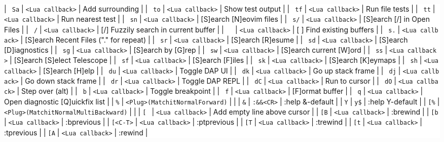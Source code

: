 | ` Sa` | `<Lua callback>` | Add surrounding |
| ` to` | `<Lua callback>` | Show test output |
| ` tf` | `<Lua callback>` | Run file tests |
| ` tt` | `<Lua callback>` | Run nearest test |
| ` sn` | `<Lua callback>` | [S]earch [N]eovim files |
| ` s/` | `<Lua callback>` | [S]earch [/] in Open Files |
| ` /` | `<Lua callback>` | [/] Fuzzily search in current buffer |
| `  ` | `<Lua callback>` | [ ] Find existing buffers |
| ` s.` | `<Lua callback>` | [S]earch Recent Files ("." for repeat) |
| ` sr` | `<Lua callback>` | [S]earch [R]esume |
| ` sd` | `<Lua callback>` | [S]earch [D]iagnostics |
| ` sg` | `<Lua callback>` | [S]earch by [G]rep |
| ` sw` | `<Lua callback>` | [S]earch current [W]ord |
| ` ss` | `<Lua callback>` | [S]earch [S]elect Telescope |
| ` sf` | `<Lua callback>` | [S]earch [F]iles |
| ` sk` | `<Lua callback>` | [S]earch [K]eymaps |
| ` sh` | `<Lua callback>` | [S]earch [H]elp |
| ` du` | `<Lua callback>` | Toggle DAP UI |
| ` dk` | `<Lua callback>` | Go up stack frame |
| ` dj` | `<Lua callback>` | Go down stack frame |
| ` dr` | `<Lua callback>` | Toggle DAP REPL |
| ` dC` | `<Lua callback>` | Run to cursor |
| ` dO` | `<Lua callback>` | Step over (alt) |
| ` b` | `<Lua callback>` | Toggle breakpoint |
| ` f` | `<Lua callback>` | [F]ormat buffer |
| ` q` | `<Lua callback>` | Open diagnostic [Q]uickfix list |
| `%` | `<Plug>(MatchitNormalForward)` |  |
| `&` | `:&&<CR>` | :help &-default |
| `Y` | `y$` | :help Y-default |
| `[%` | `<Plug>(MatchitNormalMultiBackward)` |  |
| `[ ` | `<Lua callback>` | Add empty line above cursor |
| `[B` | `<Lua callback>` | :brewind |
| `[b` | `<Lua callback>` | :bprevious |
| `[<C-T>` | `<Lua callback>` |  :ptprevious |
| `[T` | `<Lua callback>` | :trewind |
| `[t` | `<Lua callback>` | :tprevious |
| `[A` | `<Lua callback>` | :rewind |